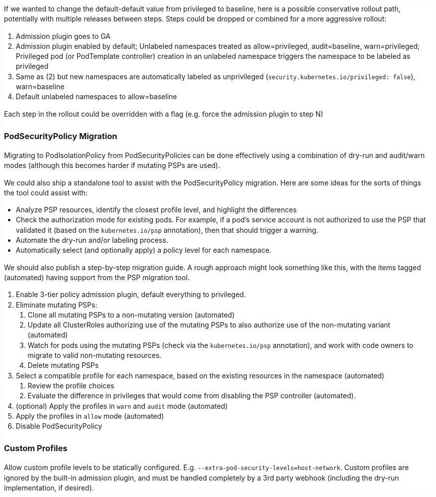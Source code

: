 If we wanted to change the default-default value from privileged to baseline, here is a possible
conservative rollout path, potentially with multiple releases between steps. Steps could be dropped
or combined for a more aggressive rollout:

1. Admission plugin goes to GA
2. Admission plugin enabled by default; Unlabeled namespaces treated as allow=privileged,
   audit=baseline, warn=privileged; Privileged pod (or PodTemplate controller) creation in an
   unlabeled namespace triggers the namespace to be labeled as privileged
3. Same as (2) but new namespaces are automatically labeled as unprivileged
   (`security.kubernetes.io/privileged: false`), warn=baseline
4. Default unlabeled namespaces to allow=baseline

Each step in the rollout could be overridden with a flag (e.g. force the admission plugin to step N)

### PodSecurityPolicy Migration

Migrating to PodIsolationPolicy from PodSecurityPolicies can be done effectively using a combination
of dry-run and audit/warn modes (although this becomes harder if mutating PSPs are used).

We could also ship a standalone tool to assist with the PodSecurityPolicy migration. Here are some
ideas for the sorts of things the tool could assist with:

- Analyze PSP resources, identify the closest profile level, and highlight the differences
- Check the authorization mode for existing pods. For example, if a pod’s service account is not
  authorized to use the PSP that validated it (based on the `kubernetes.io/psp` annotation), then
  that should trigger a warning.
- Automate the dry-run and/or labeling process.
- Automatically select (and optionally apply) a policy level for each namespace.

We should also publish a step-by-step migration guide. A rough approach might look something like
this, with the items tagged (automated) having support from the PSP migration tool.

1. Enable 3-tier policy admission plugin, default everything to privileged.
2. Eliminate mutating PSPs:
    1. Clone all mutating PSPs to a non-mutating version (automated)
    2. Update all ClusterRoles authorizing use of the mutating PSPs to also authorize use of the
       non-mutating variant (automated)
    3. Watch for pods using the mutating PSPs (check via the `kubernetes.io/psp` annotation), and
       work with code owners to migrate to valid non-mutating resources.
    4. Delete mutating PSPs
3. Select a compatible profile for each namespace, based on the existing resources in the namespace
   (automated)
    1. Review the profile choices
    2. Evaluate the difference in privileges that would come from disabling the PSP controller
       (automated).
4. (optional) Apply the profiles in `warn` and `audit` mode (automated)
5. Apply the profiles in `allow` mode (automated)
6. Disable PodSecurityPolicy

### Custom Profiles

Allow custom profile levels to be statically configured. E.g.
`--extra-pod-security-levels=host-network`. Custom profiles are ignored by the built-in admission
plugin, and must be handled completely by a 3rd party webhook (including the dry-run implementation,
if desired).
